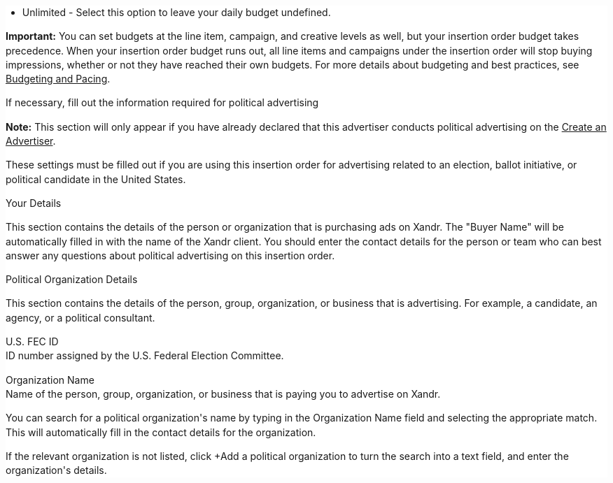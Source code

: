   - Unlimited - Select this option to
    leave your daily budget undefined.



<b>Important:</b> You can set budgets at the
line item, campaign, and creative levels as well, but your insertion
order budget takes precedence. When your insertion order budget runs
out, all line items and campaigns under the insertion order will stop
buying impressions, whether or not they have reached their own budgets.
For more details about budgeting and best practices, see
<a href="budgeting-and-pacing.md" class="xref">Budgeting and
Pacing</a>.



If necessary, fill out the information required for political
advertising



<b>Note:</b> This section will only appear if
you have already declared that this advertiser conducts political
advertising on the
<a href="create-an-advertiser.md" class="xref">Create an
Advertiser</a>.



These settings must be filled out if you are using this insertion order
for advertising related to an election, ballot initiative, or political
candidate in the United States.

Your Details

This section contains the details of the person or organization that is
purchasing ads on Xandr. The "Buyer Name" will
be automatically filled in with the name of the
Xandr client. You should enter the contact
details for the person or team who can best answer any questions about
political advertising on this insertion order.

Political Organization Details

This section contains the details of the person, group, organization, or
business that is advertising. For example, a candidate, an agency, or a
political consultant.

U.S. FEC ID  
ID number assigned by the U.S. Federal Election Committee.

Organization Name  
Name of the person, group, organization, or business that is paying you
to advertise on Xandr.

You can search for a political organization's name by typing in the
Organization Name field and selecting the appropriate match. This will
automatically fill in the contact details for the organization.

If the relevant organization is not listed, click
+Add a political organization to turn
the search into a text field, and enter the organization's details.
